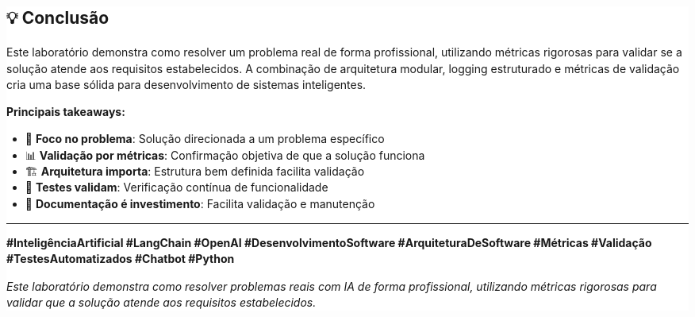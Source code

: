 ## 💡 Conclusão

Este laboratório demonstra como resolver um problema real de forma profissional, utilizando métricas rigorosas para validar se a solução atende aos requisitos estabelecidos. A combinação de arquitetura modular, logging estruturado e métricas de validação cria uma base sólida para desenvolvimento de sistemas inteligentes.

**Principais takeaways:**
- 🎯 **Foco no problema**: Solução direcionada a um problema específico
- 📊 **Validação por métricas**: Confirmação objetiva de que a solução funciona
- 🏗️ **Arquitetura importa**: Estrutura bem definida facilita validação
- 🧪 **Testes validam**: Verificação contínua de funcionalidade
- 📝 **Documentação é investimento**: Facilita validação e manutenção

---

**#InteligênciaArtificial #LangChain #OpenAI #DesenvolvimentoSoftware #ArquiteturaDeSoftware #Métricas #Validação #TestesAutomatizados #Chatbot #Python**

*Este laboratório demonstra como resolver problemas reais com IA de forma profissional, utilizando métricas rigorosas para validar que a solução atende aos requisitos estabelecidos.* 